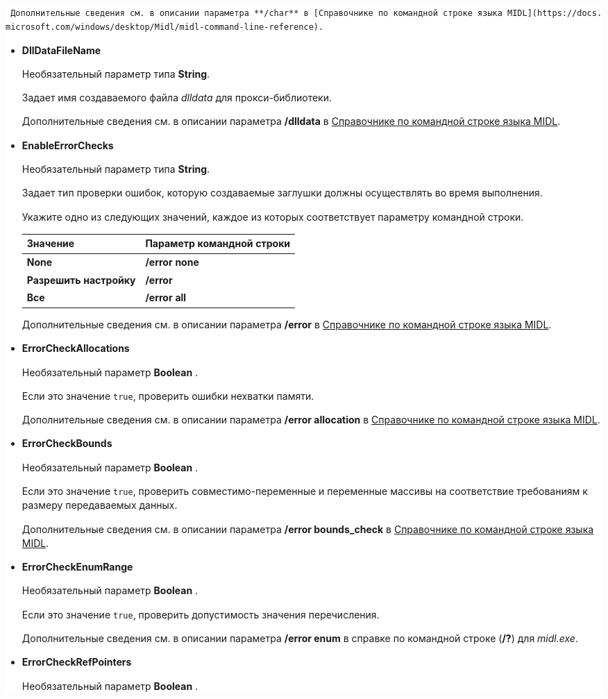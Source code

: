      Дополнительные сведения см. в описании параметра **/char** в [Справочнике по командной строке языка MIDL](https://docs.microsoft.com/windows/desktop/Midl/midl-command-line-reference).

- **DllDataFileName**

     Необязательный параметр типа **String**.

     Задает имя создаваемого файла *dlldata* для прокси-библиотеки.

     Дополнительные сведения см. в описании параметра **/dlldata** в [Справочнике по командной строке языка MIDL](https://docs.microsoft.com/windows/desktop/Midl/midl-command-line-reference).

- **EnableErrorChecks**

     Необязательный параметр типа **String**.

     Задает тип проверки ошибок, которую создаваемые заглушки должны осуществлять во время выполнения.

     Укажите одно из следующих значений, каждое из которых соответствует параметру командной строки.

    |Значение|Параметр командной строки|
    |-----------|--------------------------|
    |**None**|**/error none**|
    |**Разрешить настройку**|**/error**|
    |**Все**|**/error all**|

     Дополнительные сведения см. в описании параметра **/error** в [Справочнике по командной строке языка MIDL](https://docs.microsoft.com/windows/desktop/Midl/midl-command-line-reference).

- **ErrorCheckAllocations**

     Необязательный параметр **Boolean** .

     Если это значение `true`, проверить ошибки нехватки памяти.

     Дополнительные сведения см. в описании параметра **/error allocation** в [Справочнике по командной строке языка MIDL](https://docs.microsoft.com/windows/desktop/Midl/midl-command-line-reference).

- **ErrorCheckBounds**

     Необязательный параметр **Boolean** .

     Если это значение `true`, проверить совместимо-переменные и переменные массивы на соответствие требованиям к размеру передаваемых данных.

     Дополнительные сведения см. в описании параметра **/error bounds_check** в [Справочнике по командной строке языка MIDL](https://docs.microsoft.com/windows/desktop/Midl/midl-command-line-reference).

- **ErrorCheckEnumRange**

     Необязательный параметр **Boolean** .

     Если это значение `true`, проверить допустимость значения перечисления.

     Дополнительные сведения см. в описании параметра **/error enum** в справке по командной строке (**/?**) для *midl.exe*.

- **ErrorCheckRefPointers**

     Необязательный параметр **Boolean** .
